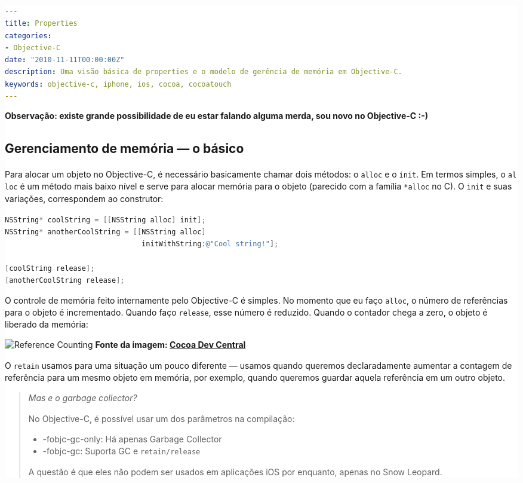 ```yaml
---
title: Properties
categories:
- Objective-C
date: "2010-11-11T00:00:00Z"
description: Uma visão básica de properties e o modelo de gerência de memória em Objective-C.
keywords: objective-c, iphone, ios, cocoa, cocoatouch
---
```


**Observação: existe grande possibilidade de eu estar falando alguma merda, sou
novo no Objective-C :-)**

## Gerenciamento de memória &mdash; o básico

Para alocar um objeto no Objective-C, é necessário basicamente
chamar dois métodos: o `alloc` e o `init`. Em
termos simples, o `alloc` é um método mais baixo nível
e serve para alocar memória para o objeto (parecido com a família
`*alloc` no C). O `init` e suas variações,
correspondem ao construtor:

```objectivec
NSString* coolString = [[NSString alloc] init];
NSString* anotherCoolString = [[NSString alloc]
                                initWithString:@"Cool string!"];

[coolString release];
[anotherCoolString release];
```

O controle de memória feito internamente pelo Objective-C é simples. No momento
que eu faço `alloc`, o número de referências para o objeto
é incrementado. Quando faço `release`, esse número é reduzido. Quando
o contador chega a zero, o objeto é liberado da memória:

![Reference Counting](/images/posts/properties/refcount.png)
**Fonte da imagem: [Cocoa Dev Central](http://cocoadevcentral.com)**

O `retain` usamos para uma situação um pouco diferente &mdash; usamos
quando queremos declaradamente aumentar a contagem de referência para um mesmo
objeto em memória, por exemplo, quando queremos guardar aquela referência em um
outro objeto.


> *Mas e o garbage collector?*
>
> No Objective-C, é possível usar um dos parâmetros na compilação:
>
> * -fobjc-gc-only: Há apenas Garbage Collector
> * -fobjc-gc: Suporta GC e `retain/release`
>
> A questão é que eles não podem ser usados em aplicações iOS por enquanto,
> apenas no Snow Leopard.
